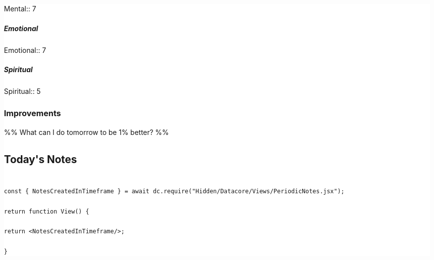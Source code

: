 Mental:: 7

##### Emotional

Emotional:: 7

##### Spiritual

Spiritual:: 5

### Improvements
%% What can I do tomorrow to be 1% better? %%

## Today's Notes

```datacorejsx

const { NotesCreatedInTimeframe } = await dc.require("Hidden/Datacore/Views/PeriodicNotes.jsx");

return function View() {

return <NotesCreatedInTimeframe/>;

}

```
